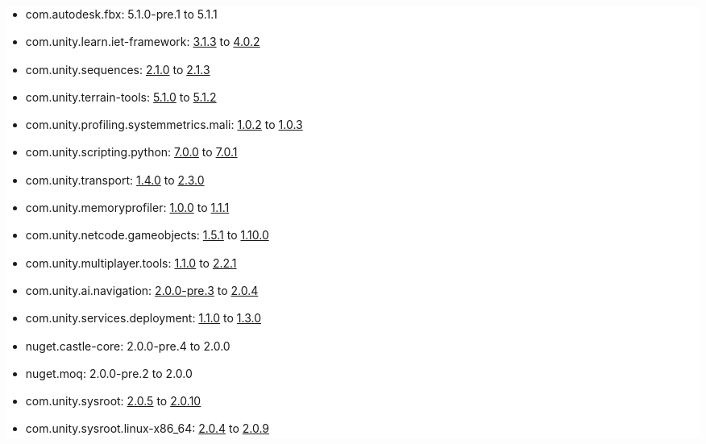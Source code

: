 - com.autodesk.fbx: 5.1.0-pre.1 to 5.1.1

- com.unity.learn.iet-framework: [3.1.3](https://docs.unity3d.com/Packages/com.unity.learn.iet-framework@3.1//changelog/CHANGELOG.html) to [4.0.2](https://docs.unity3d.com/Packages/com.unity.learn.iet-framework@4.0//changelog/CHANGELOG.html)

- com.unity.sequences: [2.1.0](https://docs.unity3d.com/Packages/com.unity.sequences@2.1//changelog/CHANGELOG.html) to [2.1.3](https://docs.unity3d.com/Packages/com.unity.sequences@2.1//changelog/CHANGELOG.html)

- com.unity.terrain-tools: [5.1.0](https://docs.unity3d.com/Packages/com.unity.terrain-tools@5.1//changelog/CHANGELOG.html) to [5.1.2](https://docs.unity3d.com/Packages/com.unity.terrain-tools@5.1//changelog/CHANGELOG.html)

- com.unity.profiling.systemmetrics.mali: [1.0.2](https://docs.unity3d.com/Packages/com.unity.profiling.systemmetrics.mali@1.0//changelog/CHANGELOG.html) to [1.0.3](https://docs.unity3d.com/Packages/com.unity.profiling.systemmetrics.mali@1.0//changelog/CHANGELOG.html)

- com.unity.scripting.python: [7.0.0](https://docs.unity3d.com/Packages/com.unity.scripting.python@7.0//changelog/CHANGELOG.html) to [7.0.1](https://docs.unity3d.com/Packages/com.unity.scripting.python@7.0//changelog/CHANGELOG.html)

- com.unity.transport: [1.4.0](https://docs.unity3d.com/Packages/com.unity.transport@1.4//changelog/CHANGELOG.html) to [2.3.0](https://docs.unity3d.com/Packages/com.unity.transport@2.3//changelog/CHANGELOG.html)

- com.unity.memoryprofiler: [1.0.0](https://docs.unity3d.com/Packages/com.unity.memoryprofiler@1.0//changelog/CHANGELOG.html) to [1.1.1](https://docs.unity3d.com/Packages/com.unity.memoryprofiler@1.1//changelog/CHANGELOG.html)

- com.unity.netcode.gameobjects: [1.5.1](https://docs.unity3d.com/Packages/com.unity.netcode.gameobjects@1.5//changelog/CHANGELOG.html) to [1.10.0](https://docs.unity3d.com/Packages/com.unity.netcode.gameobjects@1.10//changelog/CHANGELOG.html)

- com.unity.multiplayer.tools: [1.1.0](https://docs.unity3d.com/Packages/com.unity.multiplayer.tools@1.1//changelog/CHANGELOG.html) to [2.2.1](https://docs.unity3d.com/Packages/com.unity.multiplayer.tools@2.2//changelog/CHANGELOG.html)

- com.unity.ai.navigation: [2.0.0-pre.3](https://docs.unity3d.com/Packages/com.unity.ai.navigation@2.0//changelog/CHANGELOG.html) to [2.0.4](https://docs.unity3d.com/Packages/com.unity.ai.navigation@2.0//changelog/CHANGELOG.html)

- com.unity.services.deployment: [1.1.0](https://docs.unity3d.com/Packages/com.unity.services.deployment@1.1//changelog/CHANGELOG.html) to [1.3.0](https://docs.unity3d.com/Packages/com.unity.services.deployment@1.3//changelog/CHANGELOG.html)

- nuget.castle-core: 2.0.0-pre.4 to 2.0.0

- nuget.moq: 2.0.0-pre.2 to 2.0.0

- com.unity.sysroot: [2.0.5](https://docs.unity3d.com/Packages/com.unity.sysroot@2.0//changelog/CHANGELOG.html) to [2.0.10](https://docs.unity3d.com/Packages/com.unity.sysroot@2.0//changelog/CHANGELOG.html)

- com.unity.sysroot.linux-x86_64: [2.0.4](https://docs.unity3d.com/Packages/com.unity.sysroot.linux-x86_64@2.0//changelog/CHANGELOG.html) to [2.0.9](https://docs.unity3d.com/Packages/com.unity.sysroot.linux-x86_64@2.0//changelog/CHANGELOG.html)

